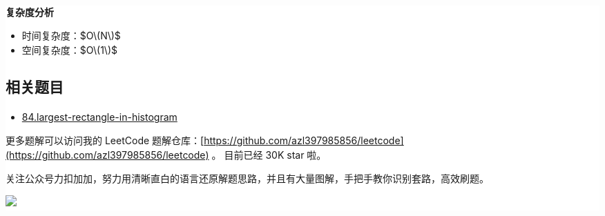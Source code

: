 **复杂度分析**

* 时间复杂度：$O\(N\)$
* 空间复杂度：$O\(1\)$

## 相关题目

* [84.largest-rectangle-in-histogram](https://github.com/azl397985856/leetcode/blob/master/problems/84.largest-rectangle-in-histogram.md)

更多题解可以访问我的 LeetCode 题解仓库：[https://github.com/azl397985856/leetcode](https://github.com/azl397985856/leetcode) 。 目前已经 30K star 啦。

关注公众号力扣加加，努力用清晰直白的语言还原解题思路，并且有大量图解，手把手教你识别套路，高效刷题。

![](https://tva1.sinaimg.cn/large/007S8ZIlly1ghlu8mu8kwj30p00dwt9t.jpg)


